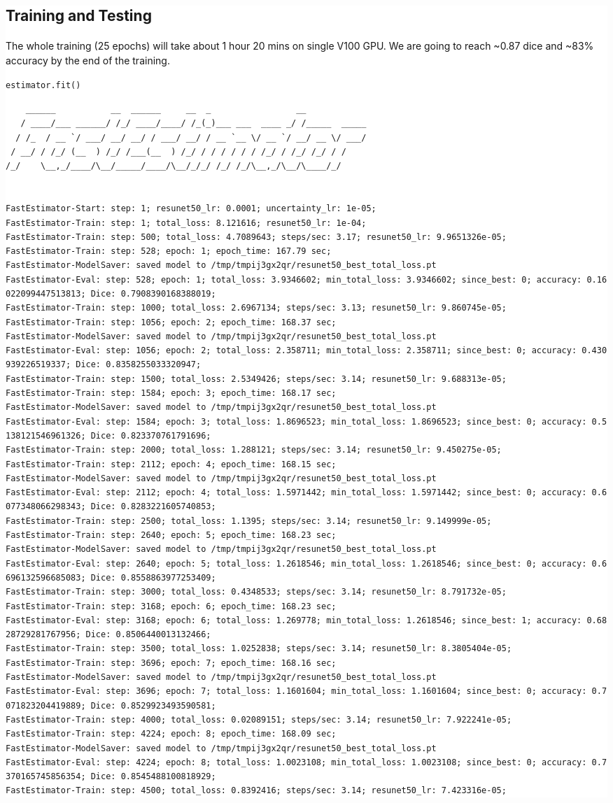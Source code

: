 ## Training and Testing

The whole training (25 epochs) will take about 1 hour 20 mins on single V100 GPU. We are going to reach ~0.87 dice and ~83% accuracy by the end of the training.


```python
estimator.fit()
```

        ______           __  ______     __  _                 __            
       / ____/___ ______/ /_/ ____/____/ /_(_)___ ___  ____ _/ /_____  _____
      / /_  / __ `/ ___/ __/ __/ / ___/ __/ / __ `__ \/ __ `/ __/ __ \/ ___/
     / __/ / /_/ (__  ) /_/ /___(__  ) /_/ / / / / / / /_/ / /_/ /_/ / /    
    /_/    \__,_/____/\__/_____/____/\__/_/_/ /_/ /_/\__,_/\__/\____/_/     
                                                                            
    
    FastEstimator-Start: step: 1; resunet50_lr: 0.0001; uncertainty_lr: 1e-05; 
    FastEstimator-Train: step: 1; total_loss: 8.121616; resunet50_lr: 1e-04; 
    FastEstimator-Train: step: 500; total_loss: 4.7089643; steps/sec: 3.17; resunet50_lr: 9.9651326e-05; 
    FastEstimator-Train: step: 528; epoch: 1; epoch_time: 167.79 sec; 
    FastEstimator-ModelSaver: saved model to /tmp/tmpij3gx2qr/resunet50_best_total_loss.pt
    FastEstimator-Eval: step: 528; epoch: 1; total_loss: 3.9346602; min_total_loss: 3.9346602; since_best: 0; accuracy: 0.16022099447513813; Dice: 0.7908390168388019; 
    FastEstimator-Train: step: 1000; total_loss: 2.6967134; steps/sec: 3.13; resunet50_lr: 9.860745e-05; 
    FastEstimator-Train: step: 1056; epoch: 2; epoch_time: 168.37 sec; 
    FastEstimator-ModelSaver: saved model to /tmp/tmpij3gx2qr/resunet50_best_total_loss.pt
    FastEstimator-Eval: step: 1056; epoch: 2; total_loss: 2.358711; min_total_loss: 2.358711; since_best: 0; accuracy: 0.430939226519337; Dice: 0.8358255033320947; 
    FastEstimator-Train: step: 1500; total_loss: 2.5349426; steps/sec: 3.14; resunet50_lr: 9.688313e-05; 
    FastEstimator-Train: step: 1584; epoch: 3; epoch_time: 168.17 sec; 
    FastEstimator-ModelSaver: saved model to /tmp/tmpij3gx2qr/resunet50_best_total_loss.pt
    FastEstimator-Eval: step: 1584; epoch: 3; total_loss: 1.8696523; min_total_loss: 1.8696523; since_best: 0; accuracy: 0.5138121546961326; Dice: 0.823370761791696; 
    FastEstimator-Train: step: 2000; total_loss: 1.288121; steps/sec: 3.14; resunet50_lr: 9.450275e-05; 
    FastEstimator-Train: step: 2112; epoch: 4; epoch_time: 168.15 sec; 
    FastEstimator-ModelSaver: saved model to /tmp/tmpij3gx2qr/resunet50_best_total_loss.pt
    FastEstimator-Eval: step: 2112; epoch: 4; total_loss: 1.5971442; min_total_loss: 1.5971442; since_best: 0; accuracy: 0.6077348066298343; Dice: 0.8283221605740853; 
    FastEstimator-Train: step: 2500; total_loss: 1.1395; steps/sec: 3.14; resunet50_lr: 9.149999e-05; 
    FastEstimator-Train: step: 2640; epoch: 5; epoch_time: 168.23 sec; 
    FastEstimator-ModelSaver: saved model to /tmp/tmpij3gx2qr/resunet50_best_total_loss.pt
    FastEstimator-Eval: step: 2640; epoch: 5; total_loss: 1.2618546; min_total_loss: 1.2618546; since_best: 0; accuracy: 0.6696132596685083; Dice: 0.8558863977253409; 
    FastEstimator-Train: step: 3000; total_loss: 0.4348533; steps/sec: 3.14; resunet50_lr: 8.791732e-05; 
    FastEstimator-Train: step: 3168; epoch: 6; epoch_time: 168.23 sec; 
    FastEstimator-Eval: step: 3168; epoch: 6; total_loss: 1.269778; min_total_loss: 1.2618546; since_best: 1; accuracy: 0.6828729281767956; Dice: 0.8506440013132466; 
    FastEstimator-Train: step: 3500; total_loss: 1.0252838; steps/sec: 3.14; resunet50_lr: 8.3805404e-05; 
    FastEstimator-Train: step: 3696; epoch: 7; epoch_time: 168.16 sec; 
    FastEstimator-ModelSaver: saved model to /tmp/tmpij3gx2qr/resunet50_best_total_loss.pt
    FastEstimator-Eval: step: 3696; epoch: 7; total_loss: 1.1601604; min_total_loss: 1.1601604; since_best: 0; accuracy: 0.7071823204419889; Dice: 0.8529923493590581; 
    FastEstimator-Train: step: 4000; total_loss: 0.02089151; steps/sec: 3.14; resunet50_lr: 7.922241e-05; 
    FastEstimator-Train: step: 4224; epoch: 8; epoch_time: 168.09 sec; 
    FastEstimator-ModelSaver: saved model to /tmp/tmpij3gx2qr/resunet50_best_total_loss.pt
    FastEstimator-Eval: step: 4224; epoch: 8; total_loss: 1.0023108; min_total_loss: 1.0023108; since_best: 0; accuracy: 0.7370165745856354; Dice: 0.8545488100818929; 
    FastEstimator-Train: step: 4500; total_loss: 0.8392416; steps/sec: 3.14; resunet50_lr: 7.423316e-05; 